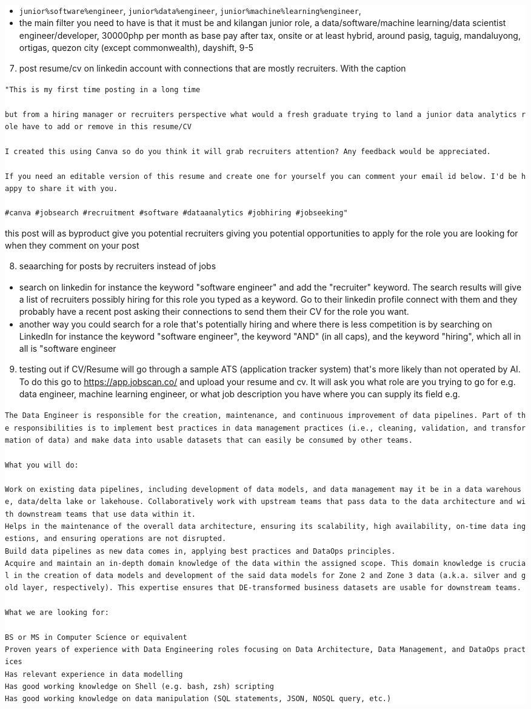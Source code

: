 * `junior%software%engineer`, `junior%data%engineer`, `junior%machine%learning%engineer`,
* the main filter you need to have is that it must be and kilangan junior role, a data/software/machine learning/data scientist engineer/developer, 30000php per month as base pay after tax, onsite or at least hybrid, around pasig, taguig, mandaluyong, ortigas, quezon city (except commonwealth), dayshift, 9-5  

7. post resume/cv on linkedin account with connections that are mostly recruiters. With the caption 
```
"This is my first time posting in a long time

but from a hiring manager or recruiters perspective what would a fresh graduate trying to land a junior data analytics role have to add or remove in this resume/CV

I created this using Canva so do you think it will grab recruiters attention? Any feedback would be appreciated.

If you need an editable version of this resume and create one for yourself you can comment your email id below. I'd be happy to share it with you.

#canva #jobsearch #recruitment #software #dataanalytics #jobhiring #jobseeking"
```
this post will as byproduct give you potential recruiters giving you potential opportunities to apply for the role you are looking for when they comment on your post

8. seaarching for posts by recruiters instead of jobs 
- search on linkedin for instance the keyword "software engineer" and add the "recruiter" keyword. The search results will give a list of recruiters possibly hiring for this role you typed as a keyword. Go to their linkedin profile connect with them and they probably have a recent post asking their connections to send them their CV for the role you want. 
- another way you could search for a role that's potentially hiring and where there is less competition is by searching on LinkedIn for instance the keyword "software engineer", the keyword "AND" (in all caps), and the keyword "hiring", which all in all is "software engineer 

9. testing out if CV/Resume will go through a sample ATS (application tracker system) that's more likely than not operated by AI. To do this go to https://app.jobscan.co/ and upload your resume and cv. It will ask you what role are you trying to go for e.g. data engineer, machine learning engineer, or what job description you have where you can supply its field e.g.

```
The Data Engineer is responsible for the creation, maintenance, and continuous improvement of data pipelines. Part of the responsibilities is to implement best practices in data management practices (i.e., cleaning, validation, and transformation of data) and make data into usable datasets that can easily be consumed by other teams.

What you will do:

Work on existing data pipelines, including development of data models, and data management may it be in a data warehouse, data/delta lake or lakehouse. Collaboratively work with upstream teams that pass data to the data architecture and with downstream teams that use data within it.
Helps in the maintenance of the overall data architecture, ensuring its scalability, high availability, on-time data ingestions, and ensuring operations are not disrupted.
Build data pipelines as new data comes in, applying best practices and DataOps principles.
Acquire and maintain an in-depth domain knowledge of the data within the assigned scope. This domain knowledge is crucial in the creation of data models and development of the said data models for Zone 2 and Zone 3 data (a.k.a. silver and gold layer, respectively). This expertise ensures that DE-transformed business datasets are usable for downstream teams.

What we are looking for:

BS or MS in Computer Science or equivalent
Proven years of experience with Data Engineering roles focusing on Data Architecture, Data Management, and DataOps practices
Has relevant experience in data modelling
Has good working knowledge on Shell (e.g. bash, zsh) scripting
Has good working knowledge on data manipulation (SQL statements, JSON, NOSQL query, etc.)
```